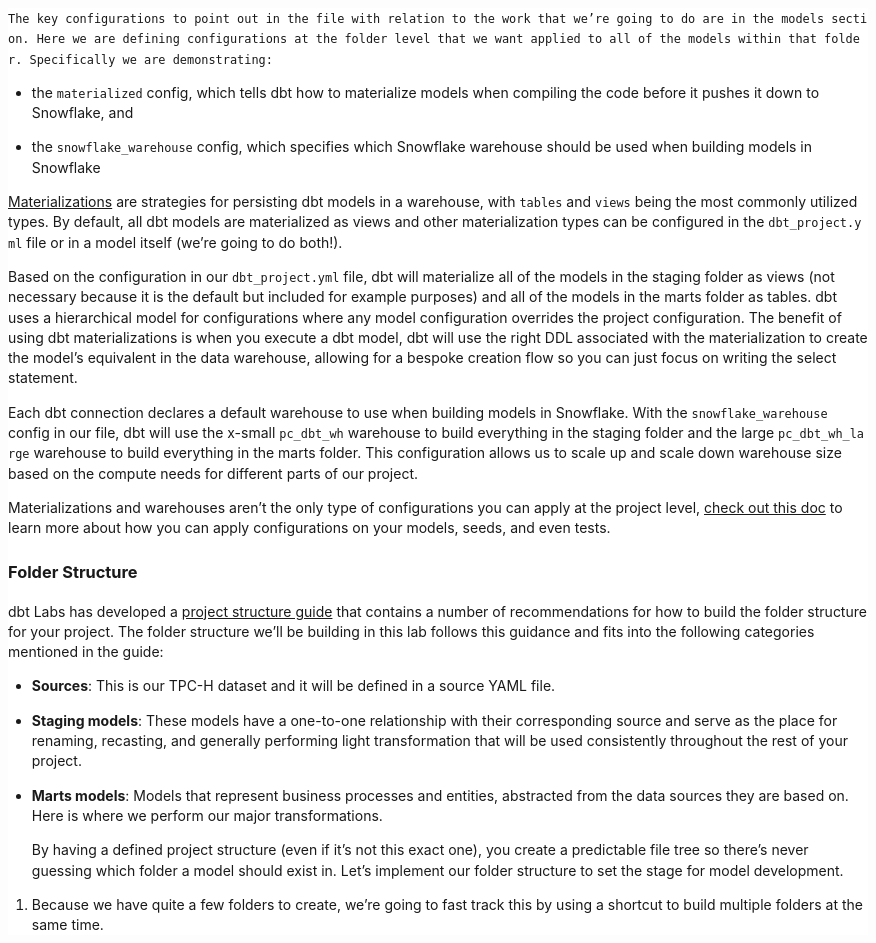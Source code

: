     The key configurations to point out in the file with relation to the work that we’re going to do are in the models section. Here we are defining configurations at the folder level that we want applied to all of the models within that folder. Specifically we are demonstrating:

* the `materialized` config, which tells dbt how to materialize models when compiling the code before it pushes it down to Snowflake, and 

* the `snowflake_warehouse` config, which specifies which Snowflake warehouse should be used when building models in Snowflake


[Materializations](https://docs.getdbt.com/docs/building-a-dbt-project/building-models/materializations) are strategies for persisting dbt models in a warehouse, with `tables` and `views` being the most commonly utilized types. By default, all dbt models are materialized as views and other materialization types can be configured in the `dbt_project.yml` file or in a model itself (we’re going to do both!). 

Based on the configuration in our `dbt_project.yml` file, dbt will materialize all of the models in the staging folder as views (not necessary because it is the default but included for example purposes) and all of the models in the marts folder as tables. dbt uses a hierarchical model for configurations where any model configuration overrides the project configuration. The benefit of using dbt materializations is when you execute a dbt model, dbt will use the right DDL associated with the materialization to create the model’s equivalent in the data warehouse, allowing for a bespoke creation flow so you can just focus on writing the select statement. 

Each dbt connection declares a default warehouse to use when building models in Snowflake. With the `snowflake_warehouse` config in our file, dbt will use the x-small `pc_dbt_wh` warehouse to build everything in the staging folder and the large `pc_dbt_wh_large` warehouse to build everything in the marts folder. This configuration allows us to scale up and scale down warehouse size based on the compute needs for different parts of our project.
 
Materializations and warehouses aren’t the only type of configurations you can apply at the project level, [check out this doc](https://docs.getdbt.com/reference/dbt_project.yml) to learn more about how you can apply configurations on your models, seeds, and even tests. 

### Folder Structure

dbt Labs has developed a [project structure guide](https://docs.getdbt.com/guides/best-practices/how-we-structure/1-guide-overview/) that contains a number of recommendations for how to build the folder structure for your project.  The folder structure we’ll be building in this lab follows this guidance and fits into the following categories mentioned in the guide:

* **Sources**: This is our TPC-H dataset and it will be defined in a source YAML file.

* **Staging models**: These models have a one-to-one relationship with their corresponding source and serve as the place for renaming, recasting, and generally performing light transformation that will be used consistently throughout the rest of your project.

* **Marts models**: Models that represent business processes and entities, abstracted from the data sources they are based on. Here is where we perform our major transformations.<br>

    By having a defined project structure (even if it’s not this exact one), you create a predictable file tree so there’s never guessing which folder a model should exist in. Let’s implement our folder structure to set the stage for model development. 

1. Because we have quite a few folders to create, we’re going to fast track this by using a shortcut to build multiple folders at the same time. 
